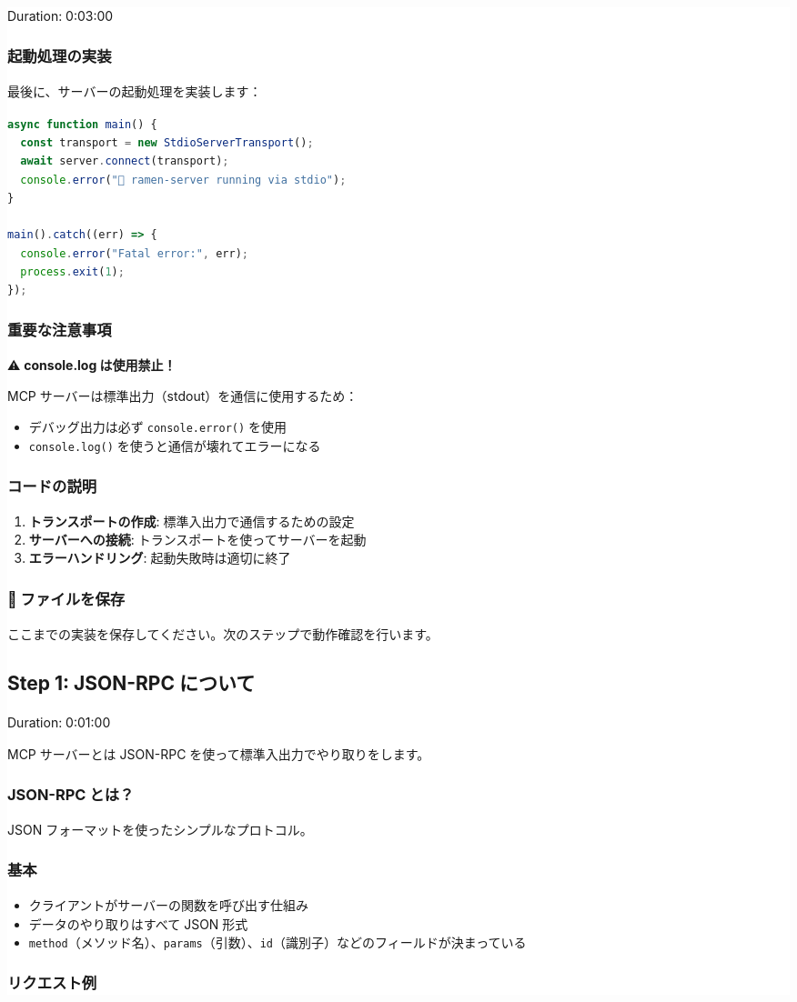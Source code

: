 Duration: 0:03:00

### 起動処理の実装

最後に、サーバーの起動処理を実装します：

```typescript
async function main() {
  const transport = new StdioServerTransport();
  await server.connect(transport);
  console.error("🍜 ramen-server running via stdio");
}

main().catch((err) => {
  console.error("Fatal error:", err);
  process.exit(1);
});
```

### 重要な注意事項

⚠️ **console.log は使用禁止！**

MCP サーバーは標準出力（stdout）を通信に使用するため：

- デバッグ出力は必ず `console.error()` を使用
- `console.log()` を使うと通信が壊れてエラーになる

### コードの説明

1. **トランスポートの作成**: 標準入出力で通信するための設定
2. **サーバーへの接続**: トランスポートを使ってサーバーを起動
3. **エラーハンドリング**: 起動失敗時は適切に終了

### 💾 ファイルを保存

ここまでの実装を保存してください。次のステップで動作確認を行います。

## Step 1: JSON-RPC について

Duration: 0:01:00

MCP サーバーとは JSON-RPC を使って標準入出力でやり取りをします。

### JSON-RPC とは？

JSON フォーマットを使ったシンプルなプロトコル。

### 基本

- クライアントがサーバーの関数を呼び出す仕組み
- データのやり取りはすべて JSON 形式
- `method`（メソッド名）、`params`（引数）、`id`（識別子）などのフィールドが決まっている

### リクエスト例
